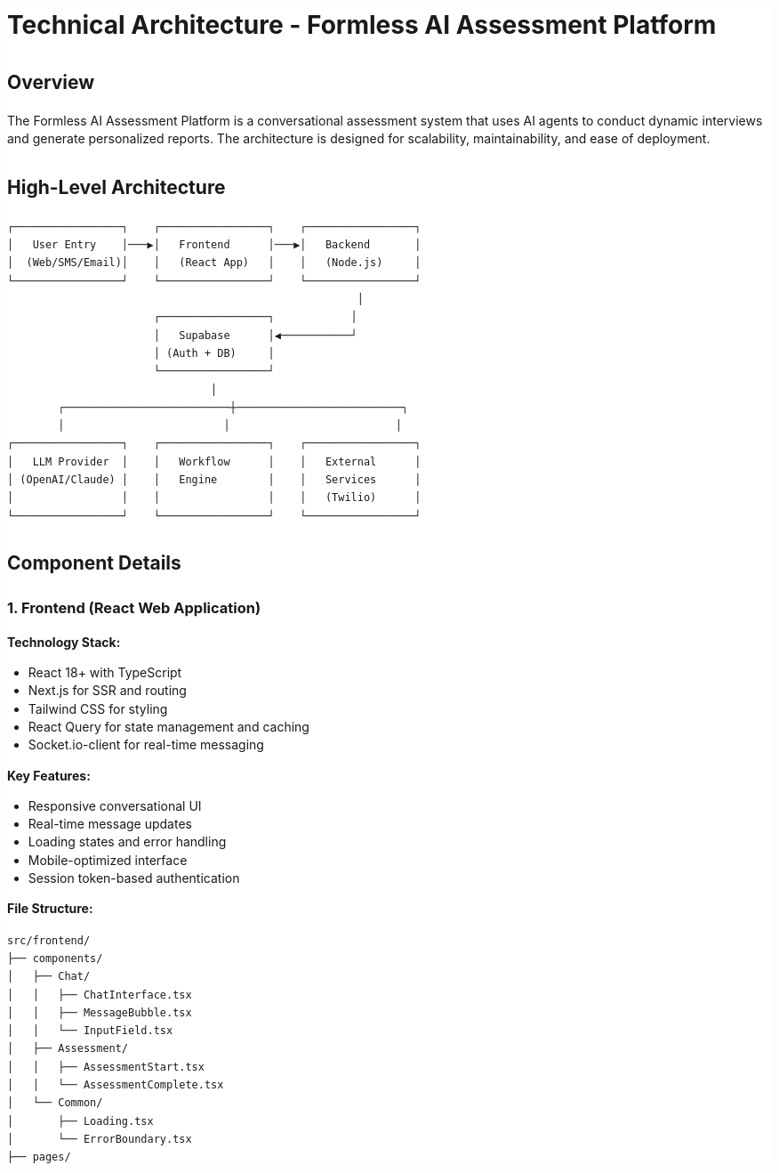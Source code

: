 # Technical Architecture - Formless AI Assessment Platform

## Overview

The Formless AI Assessment Platform is a conversational assessment system that uses AI agents to conduct dynamic interviews and generate personalized reports. The architecture is designed for scalability, maintainability, and ease of deployment.

## High-Level Architecture

```
┌─────────────────┐    ┌─────────────────┐    ┌─────────────────┐
│   User Entry    │───▶│   Frontend      │───▶│   Backend       │
│  (Web/SMS/Email)│    │   (React App)   │    │   (Node.js)     │
└─────────────────┘    └─────────────────┘    └─────────────────┘
                                                       │
                       ┌─────────────────┐            │
                       │   Supabase      │◀───────────┘
                       │ (Auth + DB)     │
                       └─────────────────┘
                                │
        ┌──────────────────────────┼──────────────────────────┐
        │                         │                          │
┌─────────────────┐    ┌─────────────────┐    ┌─────────────────┐
│   LLM Provider  │    │   Workflow      │    │   External      │
│ (OpenAI/Claude) │    │   Engine        │    │   Services      │
│                 │    │                 │    │   (Twilio)      │
└─────────────────┘    └─────────────────┘    └─────────────────┘
```

## Component Details

### 1. Frontend (React Web Application)

**Technology Stack:**
- React 18+ with TypeScript
- Next.js for SSR and routing
- Tailwind CSS for styling
- React Query for state management and caching
- Socket.io-client for real-time messaging

**Key Features:**
- Responsive conversational UI
- Real-time message updates
- Loading states and error handling
- Mobile-optimized interface
- Session token-based authentication

**File Structure:**
```
src/frontend/
├── components/
│   ├── Chat/
│   │   ├── ChatInterface.tsx
│   │   ├── MessageBubble.tsx
│   │   └── InputField.tsx
│   ├── Assessment/
│   │   ├── AssessmentStart.tsx
│   │   └── AssessmentComplete.tsx
│   └── Common/
│       ├── Loading.tsx
│       └── ErrorBoundary.tsx
├── pages/
```